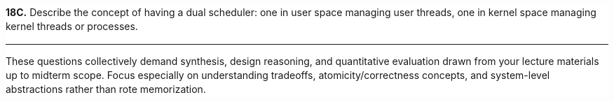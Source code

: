 **18C.** Describe the concept of having a dual scheduler: one in user space managing user threads, one in kernel space managing kernel threads or processes.

---

These questions collectively demand synthesis, design reasoning, and quantitative evaluation drawn from your lecture materials up to midterm scope. Focus especially on understanding tradeoffs, atomicity/correctness concepts, and system-level abstractions rather than rote memorization.